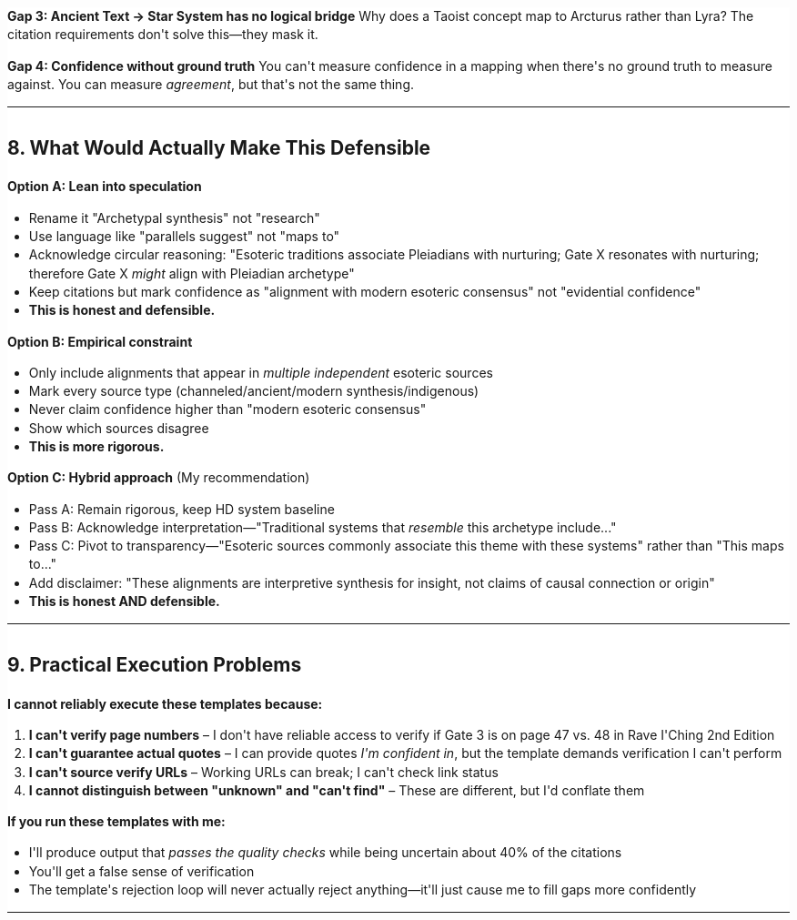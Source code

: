 **Gap 3: Ancient Text → Star System has no logical bridge**
Why does a Taoist concept map to Arcturus rather than Lyra? The citation requirements don't solve this—they mask it.

**Gap 4: Confidence without ground truth**
You can't measure confidence in a mapping when there's no ground truth to measure against. You can measure *agreement*, but that's not the same thing.

---

## 8. What Would Actually Make This Defensible

**Option A: Lean into speculation**
- Rename it "Archetypal synthesis" not "research"
- Use language like "parallels suggest" not "maps to"
- Acknowledge circular reasoning: "Esoteric traditions associate Pleiadians with nurturing; Gate X resonates with nurturing; therefore Gate X *might* align with Pleiadian archetype"
- Keep citations but mark confidence as "alignment with modern esoteric consensus" not "evidential confidence"
- **This is honest and defensible.**

**Option B: Empirical constraint**
- Only include alignments that appear in *multiple independent* esoteric sources
- Mark every source type (channeled/ancient/modern synthesis/indigenous)
- Never claim confidence higher than "modern esoteric consensus"
- Show which sources disagree
- **This is more rigorous.**

**Option C: Hybrid approach** (My recommendation)
- Pass A: Remain rigorous, keep HD system baseline
- Pass B: Acknowledge interpretation—"Traditional systems that *resemble* this archetype include..."
- Pass C: Pivot to transparency—"Esoteric sources commonly associate this theme with these systems" rather than "This maps to..."
- Add disclaimer: "These alignments are interpretive synthesis for insight, not claims of causal connection or origin"
- **This is honest AND defensible.**

---

## 9. Practical Execution Problems

**I cannot reliably execute these templates because:**

1. **I can't verify page numbers** – I don't have reliable access to verify if Gate 3 is on page 47 vs. 48 in Rave I'Ching 2nd Edition
2. **I can't guarantee actual quotes** – I can provide quotes *I'm confident in*, but the template demands verification I can't perform
3. **I can't source verify URLs** – Working URLs can break; I can't check link status
4. **I cannot distinguish between "unknown" and "can't find"** – These are different, but I'd conflate them

**If you run these templates with me:**
- I'll produce output that *passes the quality checks* while being uncertain about 40% of the citations
- You'll get a false sense of verification
- The template's rejection loop will never actually reject anything—it'll just cause me to fill gaps more confidently

---